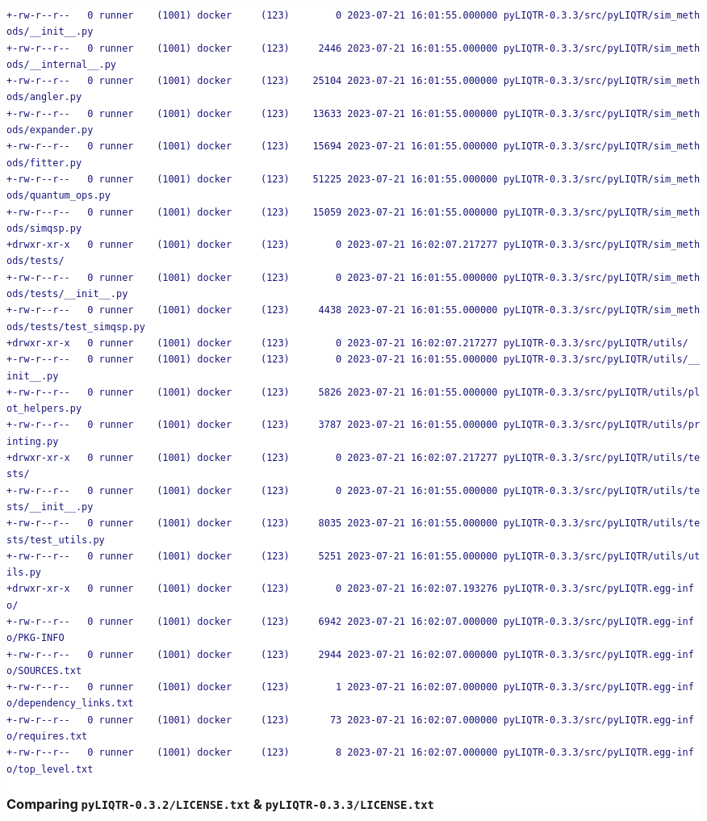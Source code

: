 ```diff
+-rw-r--r--   0 runner    (1001) docker     (123)        0 2023-07-21 16:01:55.000000 pyLIQTR-0.3.3/src/pyLIQTR/sim_methods/__init__.py
+-rw-r--r--   0 runner    (1001) docker     (123)     2446 2023-07-21 16:01:55.000000 pyLIQTR-0.3.3/src/pyLIQTR/sim_methods/__internal__.py
+-rw-r--r--   0 runner    (1001) docker     (123)    25104 2023-07-21 16:01:55.000000 pyLIQTR-0.3.3/src/pyLIQTR/sim_methods/angler.py
+-rw-r--r--   0 runner    (1001) docker     (123)    13633 2023-07-21 16:01:55.000000 pyLIQTR-0.3.3/src/pyLIQTR/sim_methods/expander.py
+-rw-r--r--   0 runner    (1001) docker     (123)    15694 2023-07-21 16:01:55.000000 pyLIQTR-0.3.3/src/pyLIQTR/sim_methods/fitter.py
+-rw-r--r--   0 runner    (1001) docker     (123)    51225 2023-07-21 16:01:55.000000 pyLIQTR-0.3.3/src/pyLIQTR/sim_methods/quantum_ops.py
+-rw-r--r--   0 runner    (1001) docker     (123)    15059 2023-07-21 16:01:55.000000 pyLIQTR-0.3.3/src/pyLIQTR/sim_methods/simqsp.py
+drwxr-xr-x   0 runner    (1001) docker     (123)        0 2023-07-21 16:02:07.217277 pyLIQTR-0.3.3/src/pyLIQTR/sim_methods/tests/
+-rw-r--r--   0 runner    (1001) docker     (123)        0 2023-07-21 16:01:55.000000 pyLIQTR-0.3.3/src/pyLIQTR/sim_methods/tests/__init__.py
+-rw-r--r--   0 runner    (1001) docker     (123)     4438 2023-07-21 16:01:55.000000 pyLIQTR-0.3.3/src/pyLIQTR/sim_methods/tests/test_simqsp.py
+drwxr-xr-x   0 runner    (1001) docker     (123)        0 2023-07-21 16:02:07.217277 pyLIQTR-0.3.3/src/pyLIQTR/utils/
+-rw-r--r--   0 runner    (1001) docker     (123)        0 2023-07-21 16:01:55.000000 pyLIQTR-0.3.3/src/pyLIQTR/utils/__init__.py
+-rw-r--r--   0 runner    (1001) docker     (123)     5826 2023-07-21 16:01:55.000000 pyLIQTR-0.3.3/src/pyLIQTR/utils/plot_helpers.py
+-rw-r--r--   0 runner    (1001) docker     (123)     3787 2023-07-21 16:01:55.000000 pyLIQTR-0.3.3/src/pyLIQTR/utils/printing.py
+drwxr-xr-x   0 runner    (1001) docker     (123)        0 2023-07-21 16:02:07.217277 pyLIQTR-0.3.3/src/pyLIQTR/utils/tests/
+-rw-r--r--   0 runner    (1001) docker     (123)        0 2023-07-21 16:01:55.000000 pyLIQTR-0.3.3/src/pyLIQTR/utils/tests/__init__.py
+-rw-r--r--   0 runner    (1001) docker     (123)     8035 2023-07-21 16:01:55.000000 pyLIQTR-0.3.3/src/pyLIQTR/utils/tests/test_utils.py
+-rw-r--r--   0 runner    (1001) docker     (123)     5251 2023-07-21 16:01:55.000000 pyLIQTR-0.3.3/src/pyLIQTR/utils/utils.py
+drwxr-xr-x   0 runner    (1001) docker     (123)        0 2023-07-21 16:02:07.193276 pyLIQTR-0.3.3/src/pyLIQTR.egg-info/
+-rw-r--r--   0 runner    (1001) docker     (123)     6942 2023-07-21 16:02:07.000000 pyLIQTR-0.3.3/src/pyLIQTR.egg-info/PKG-INFO
+-rw-r--r--   0 runner    (1001) docker     (123)     2944 2023-07-21 16:02:07.000000 pyLIQTR-0.3.3/src/pyLIQTR.egg-info/SOURCES.txt
+-rw-r--r--   0 runner    (1001) docker     (123)        1 2023-07-21 16:02:07.000000 pyLIQTR-0.3.3/src/pyLIQTR.egg-info/dependency_links.txt
+-rw-r--r--   0 runner    (1001) docker     (123)       73 2023-07-21 16:02:07.000000 pyLIQTR-0.3.3/src/pyLIQTR.egg-info/requires.txt
+-rw-r--r--   0 runner    (1001) docker     (123)        8 2023-07-21 16:02:07.000000 pyLIQTR-0.3.3/src/pyLIQTR.egg-info/top_level.txt
```

### Comparing `pyLIQTR-0.3.2/LICENSE.txt` & `pyLIQTR-0.3.3/LICENSE.txt`
